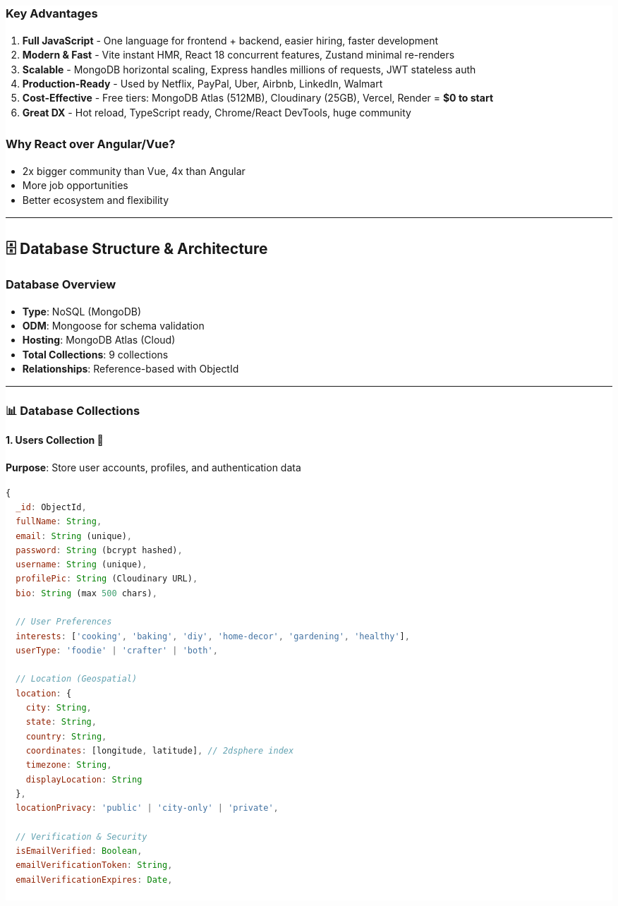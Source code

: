 ### **Key Advantages**
1. **Full JavaScript** - One language for frontend + backend, easier hiring, faster development
2. **Modern & Fast** - Vite instant HMR, React 18 concurrent features, Zustand minimal re-renders
3. **Scalable** - MongoDB horizontal scaling, Express handles millions of requests, JWT stateless auth
4. **Production-Ready** - Used by Netflix, PayPal, Uber, Airbnb, LinkedIn, Walmart
5. **Cost-Effective** - Free tiers: MongoDB Atlas (512MB), Cloudinary (25GB), Vercel, Render = **$0 to start**
6. **Great DX** - Hot reload, TypeScript ready, Chrome/React DevTools, huge community

### **Why React over Angular/Vue?**
- 2x bigger community than Vue, 4x than Angular
- More job opportunities
- Better ecosystem and flexibility

---

## 🗄️ Database Structure & Architecture

### **Database Overview**
- **Type**: NoSQL (MongoDB)
- **ODM**: Mongoose for schema validation
- **Hosting**: MongoDB Atlas (Cloud)
- **Total Collections**: 9 collections
- **Relationships**: Reference-based with ObjectId

---

### **📊 Database Collections**

#### **1. Users Collection** 👤
**Purpose**: Store user accounts, profiles, and authentication data

```javascript
{
  _id: ObjectId,
  fullName: String,
  email: String (unique),
  password: String (bcrypt hashed),
  username: String (unique),
  profilePic: String (Cloudinary URL),
  bio: String (max 500 chars),
  
  // User Preferences
  interests: ['cooking', 'baking', 'diy', 'home-decor', 'gardening', 'healthy'],
  userType: 'foodie' | 'crafter' | 'both',
  
  // Location (Geospatial)
  location: {
    city: String,
    state: String,
    country: String,
    coordinates: [longitude, latitude], // 2dsphere index
    timezone: String,
    displayLocation: String
  },
  locationPrivacy: 'public' | 'city-only' | 'private',
  
  // Verification & Security
  isEmailVerified: Boolean,
  emailVerificationToken: String,
  emailVerificationExpires: Date,
  
```